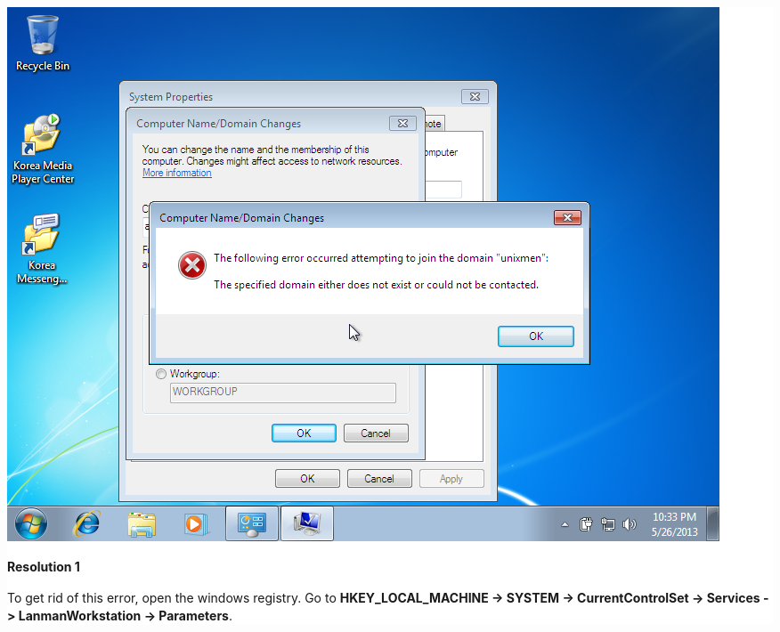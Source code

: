 ![Windows 7 [Running] - Oracle VM VirtualBox_013](./img/Windows-7-Running-Oracle-VM-VirtualBox_013.png)

**Resolution 1**

To get rid of this error, open the windows registry. Go to **HKEY\_LOCAL\_MACHINE  -> SYSTEM -> CurrentControlSet -> Services -> LanmanWorkstation -> Parameters**.
